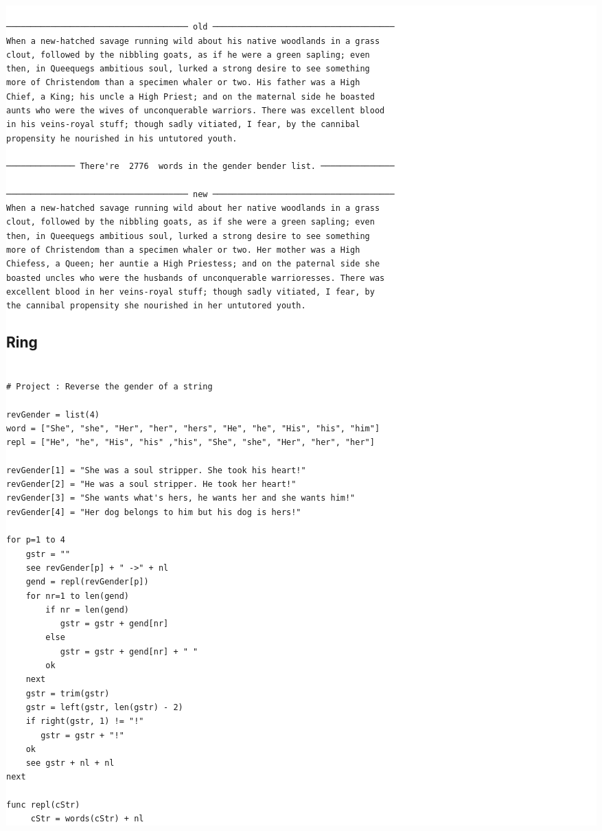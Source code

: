 ```txt

───────────────────────────────────── old ─────────────────────────────────────
When a new-hatched savage running wild about his native woodlands in a grass
clout, followed by the nibbling goats, as if he were a green sapling; even
then, in Queequegs ambitious soul, lurked a strong desire to see something
more of Christendom than a specimen whaler or two. His father was a High
Chief, a King; his uncle a High Priest; and on the maternal side he boasted
aunts who were the wives of unconquerable warriors. There was excellent blood
in his veins-royal stuff; though sadly vitiated, I fear, by the cannibal
propensity he nourished in his untutored youth.

────────────── There're  2776  words in the gender bender list. ───────────────

───────────────────────────────────── new ─────────────────────────────────────
When a new-hatched savage running wild about her native woodlands in a grass
clout, followed by the nibbling goats, as if she were a green sapling; even
then, in Queequegs ambitious soul, lurked a strong desire to see something
more of Christendom than a specimen whaler or two. Her mother was a High
Chiefess, a Queen; her auntie a High Priestess; and on the paternal side she
boasted uncles who were the husbands of unconquerable warrioresses. There was
excellent blood in her veins-royal stuff; though sadly vitiated, I fear, by
the cannibal propensity she nourished in her untutored youth.

```



## Ring


```ring

# Project : Reverse the gender of a string

revGender = list(4)
word = ["She", "she", "Her", "her", "hers", "He", "he", "His", "his", "him"]
repl = ["He", "he", "His", "his" ,"his", "She", "she", "Her", "her", "her"]

revGender[1] = "She was a soul stripper. She took his heart!"
revGender[2] = "He was a soul stripper. He took her heart!"
revGender[3] = "She wants what's hers, he wants her and she wants him!"
revGender[4] = "Her dog belongs to him but his dog is hers!"

for p=1 to 4
    gstr = ""
    see revGender[p] + " ->" + nl
    gend = repl(revGender[p])
    for nr=1 to len(gend)
        if nr = len(gend)
           gstr = gstr + gend[nr]
        else
           gstr = gstr + gend[nr] + " "
        ok
    next
    gstr = trim(gstr)
    gstr = left(gstr, len(gstr) - 2)
    if right(gstr, 1) != "!"
       gstr = gstr + "!"
    ok 
    see gstr + nl + nl
next

func repl(cStr)
     cStr = words(cStr) + nl
```